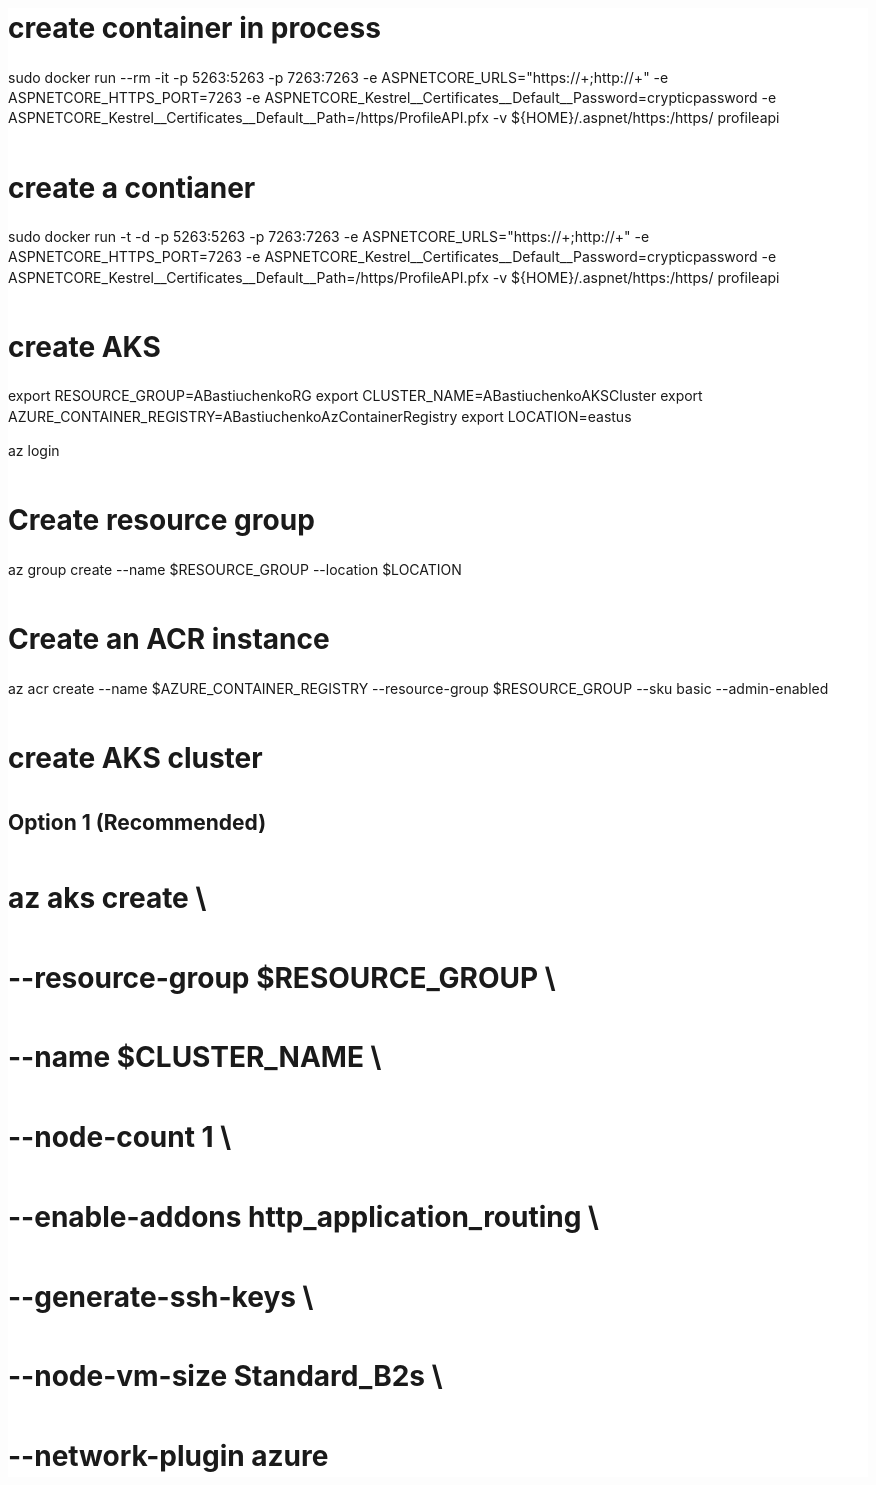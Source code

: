# create container in process
sudo docker run --rm -it -p 5263:5263 -p 7263:7263 -e ASPNETCORE_URLS="https://+;http://+" -e ASPNETCORE_HTTPS_PORT=7263 -e ASPNETCORE_Kestrel__Certificates__Default__Password=crypticpassword -e ASPNETCORE_Kestrel__Certificates__Default__Path=/https/ProfileAPI.pfx -v ${HOME}/.aspnet/https:/https/ profileapi

# create a contianer
sudo docker run -t -d -p 5263:5263 -p 7263:7263 -e ASPNETCORE_URLS="https://+;http://+" -e ASPNETCORE_HTTPS_PORT=7263 -e ASPNETCORE_Kestrel__Certificates__Default__Password=crypticpassword -e ASPNETCORE_Kestrel__Certificates__Default__Path=/https/ProfileAPI.pfx -v ${HOME}/.aspnet/https:/https/ profileapi

# create AKS

export RESOURCE_GROUP=ABastiuchenkoRG
export CLUSTER_NAME=ABastiuchenkoAKSCluster
export AZURE_CONTAINER_REGISTRY=ABastiuchenkoAzContainerRegistry
export LOCATION=eastus

az login

# Create resource group
az group create --name $RESOURCE_GROUP --location $LOCATION

# Create an ACR instance
az acr create --name $AZURE_CONTAINER_REGISTRY --resource-group $RESOURCE_GROUP --sku basic --admin-enabled


# create AKS cluster
## Option 1 (Recommended)
# az aks create \
#    --resource-group $RESOURCE_GROUP \
#    --name $CLUSTER_NAME \
#    --node-count 1 \
#    --enable-addons http_application_routing \
#    --generate-ssh-keys \
#    --node-vm-size Standard_B2s \
#    --network-plugin azure
